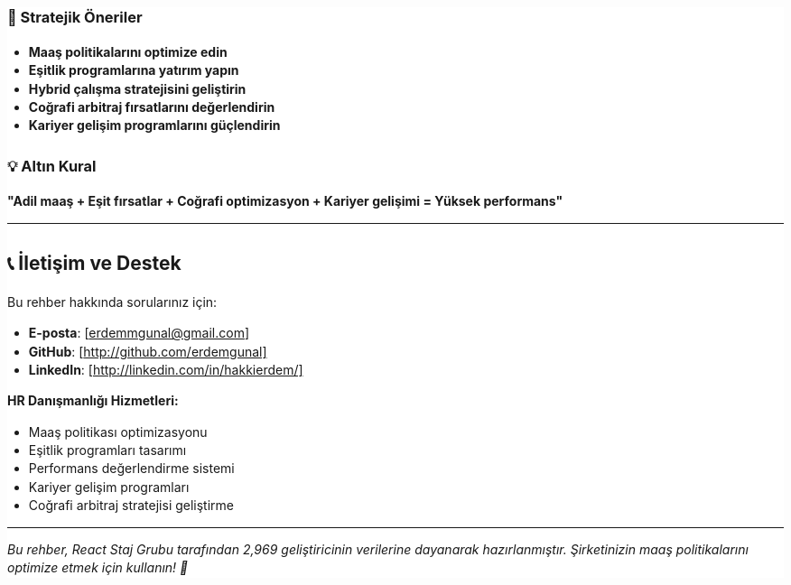 ### 🚀 Stratejik Öneriler
- **Maaş politikalarını optimize edin**
- **Eşitlik programlarına yatırım yapın**
- **Hybrid çalışma stratejisini geliştirin**
- **Coğrafi arbitraj fırsatlarını değerlendirin**
- **Kariyer gelişim programlarını güçlendirin**

### 💡 Altın Kural
**"Adil maaş + Eşit fırsatlar + Coğrafi optimizasyon + Kariyer gelişimi = Yüksek performans"**

---

## 📞 İletişim ve Destek

Bu rehber hakkında sorularınız için:
- **E-posta**: [erdemmgunal@gmail.com]
- **GitHub**: [http://github.com/erdemgunal]
- **LinkedIn**: [http://linkedin.com/in/hakkierdem/]

**HR Danışmanlığı Hizmetleri:**
- Maaş politikası optimizasyonu
- Eşitlik programları tasarımı
- Performans değerlendirme sistemi
- Kariyer gelişim programları
- Coğrafi arbitraj stratejisi geliştirme

---

*Bu rehber, React Staj Grubu tarafından 2,969 geliştiricinin verilerine dayanarak hazırlanmıştır. Şirketinizin maaş politikalarını optimize etmek için kullanın! 🚀*
